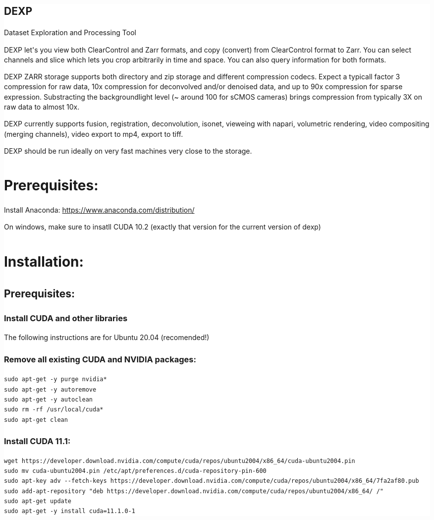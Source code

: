 ## DEXP

Dataset Exploration and Processing Tool

DEXP let's you view both ClearControl and Zarr formats, and copy (convert) from ClearControl format to Zarr. You can select channels and slice which lets you crop arbitrarily in time and space. You can also query information for both
formats.

DEXP ZARR storage supports both directory and zip storage and different compression codecs. Expect a typicall factor 3 compression for raw data, 10x compression for deconvolved and/or denoised data, and up to 90x compression for sparse
expression. Substracting the backgroundlight level (~ around 100 for sCMOS cameras) brings compression from typically 3X on raw data to almost 10x.

DEXP currently supports fusion, registration, deconvolution, isonet, vieweing with napari, volumetric rendering, video compositing (merging channels), video export to mp4, export to tiff.

DEXP should be run ideally on very fast machines very close to the storage.

# Prerequisites:

Install Anaconda:
https://www.anaconda.com/distribution/

On windows, make sure to insatll CUDA 10.2 (exactly that version for the current version of dexp)

# Installation:

## Prerequisites:

### Install CUDA and other libraries

The following instructions are for Ubuntu 20.04 (recomended!)

### Remove all existing CUDA and NVIDIA packages:

```
sudo apt-get -y purge nvidia*
sudo apt-get -y autoremove
sudo apt-get -y autoclean
sudo rm -rf /usr/local/cuda*
sudo apt-get clean
```

### Install CUDA 11.1:

```
wget https://developer.download.nvidia.com/compute/cuda/repos/ubuntu2004/x86_64/cuda-ubuntu2004.pin
sudo mv cuda-ubuntu2004.pin /etc/apt/preferences.d/cuda-repository-pin-600
sudo apt-key adv --fetch-keys https://developer.download.nvidia.com/compute/cuda/repos/ubuntu2004/x86_64/7fa2af80.pub
sudo add-apt-repository "deb https://developer.download.nvidia.com/compute/cuda/repos/ubuntu2004/x86_64/ /"
sudo apt-get update
sudo apt-get -y install cuda=11.1.0-1
```
